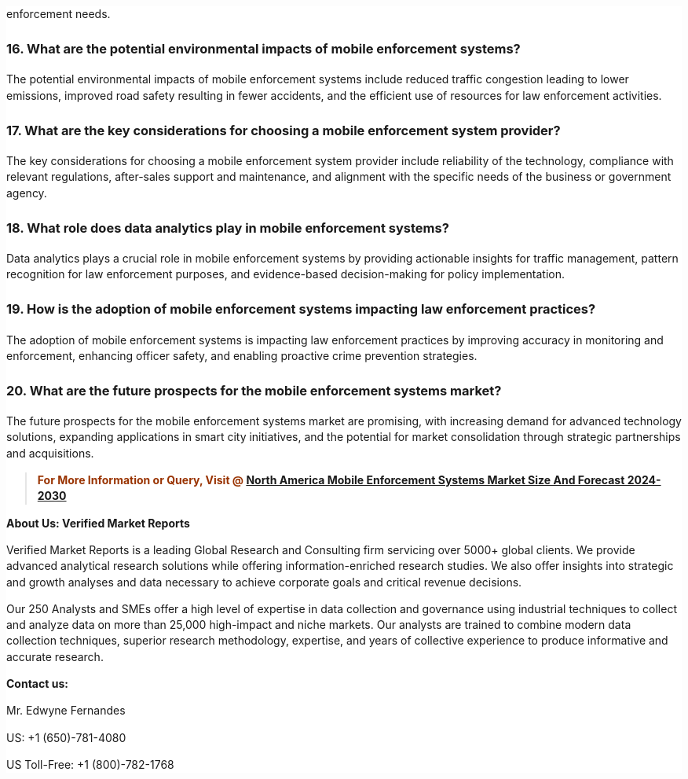 enforcement needs.</p> <h3>16. What are the potential environmental impacts of mobile enforcement systems?</div><div></h3> <p>The potential environmental impacts of mobile enforcement systems include reduced traffic congestion leading to lower emissions, improved road safety resulting in fewer accidents, and the efficient use of resources for law enforcement activities.</p> <h3>17. What are the key considerations for choosing a mobile enforcement system provider?</div><div></h3> <p>The key considerations for choosing a mobile enforcement system provider include reliability of the technology, compliance with relevant regulations, after-sales support and maintenance, and alignment with the specific needs of the business or government agency.</p> <h3>18. What role does data analytics play in mobile enforcement systems?</div><div></h3> <p>Data analytics plays a crucial role in mobile enforcement systems by providing actionable insights for traffic management, pattern recognition for law enforcement purposes, and evidence-based decision-making for policy implementation.</p> <h3>19. How is the adoption of mobile enforcement systems impacting law enforcement practices?</div><div></h3> <p>The adoption of mobile enforcement systems is impacting law enforcement practices by improving accuracy in monitoring and enforcement, enhancing officer safety, and enabling proactive crime prevention strategies.</p> <h3>20. What are the future prospects for the mobile enforcement systems market?</div><div></h3> <p>The future prospects for the mobile enforcement systems market are promising, with increasing demand for advanced technology solutions, expanding applications in smart city initiatives, and the potential for market consolidation through strategic partnerships and acquisitions.</p></body></html></p><blockquote><p><span style="color: #993300;"><strong>For More Information or Query, Visit @ <a href="https://www.verifiedmarketreports.com/product/mobile-enforcement-systems-market/">North America Mobile Enforcement Systems Market Size And Forecast 2024-2030</a></strong></span></p></blockquote><p><strong>About Us: Verified Market Reports</strong></p><p>Verified Market Reports is a leading Global Research and Consulting firm servicing over 5000+ global clients. We provide advanced analytical research solutions while offering information-enriched research studies. We also offer insights into strategic and growth analyses and data necessary to achieve corporate goals and critical revenue decisions.</p><p>Our 250 Analysts and SMEs offer a high level of expertise in data collection and governance using industrial techniques to collect and analyze data on more than 25,000 high-impact and niche markets. Our analysts are trained to combine modern data collection techniques, superior research methodology, expertise, and years of collective experience to produce informative and accurate research.</p><p><strong>Contact us:</strong></p><p>Mr. Edwyne Fernandes</p><p>US: +1 (650)-781-4080</p><p>US Toll-Free: +1 (800)-782-1768</p>
